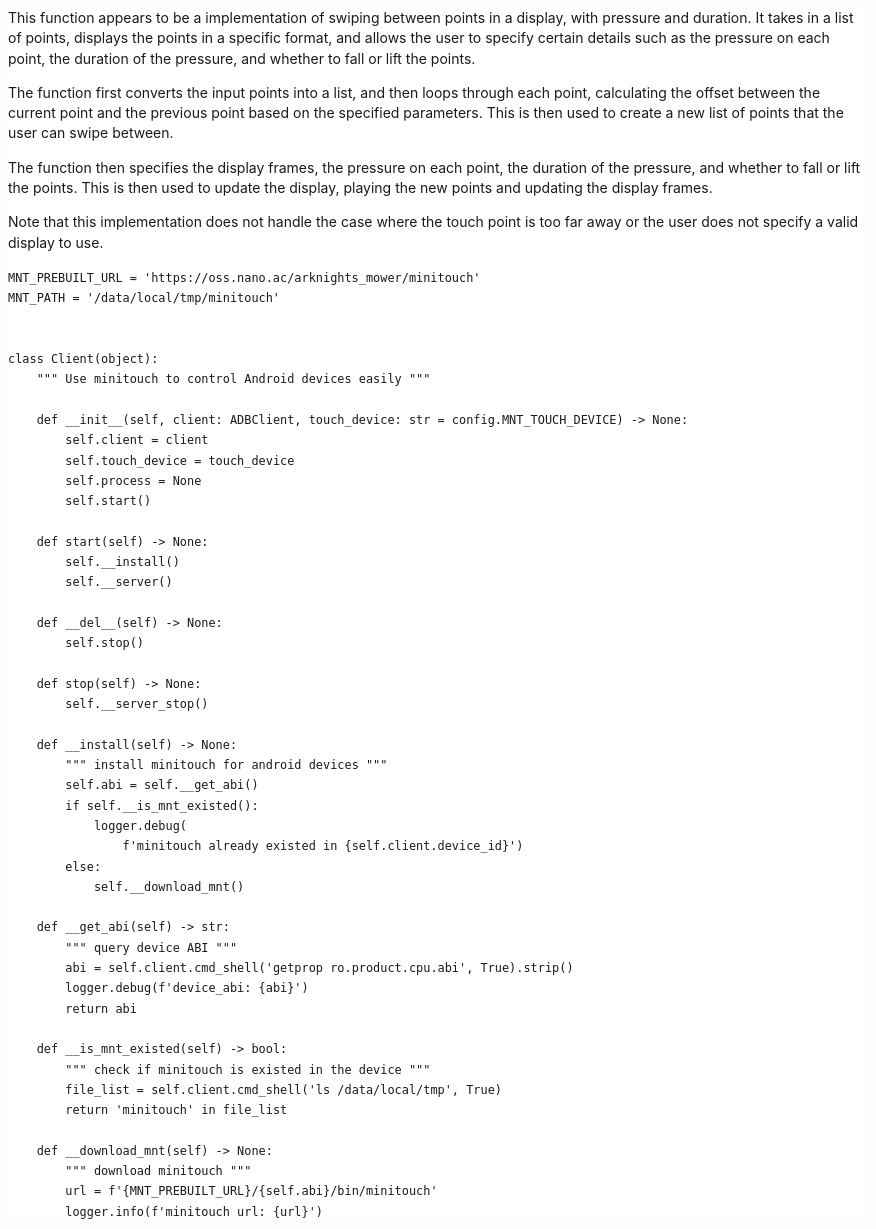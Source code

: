 

This function appears to be a implementation of swiping between points in a display, with pressure and duration. It takes in a list of points, displays the points in a specific format, and allows the user to specify certain details such as the pressure on each point, the duration of the pressure, and whether to fall or lift the points.

The function first converts the input points into a list, and then loops through each point, calculating the offset between the current point and the previous point based on the specified parameters. This is then used to create a new list of points that the user can swipe between.

The function then specifies the display frames, the pressure on each point, the duration of the pressure, and whether to fall or lift the points. This is then used to update the display, playing the new points and updating the display frames.

Note that this implementation does not handle the case where the touch point is too far away or the user does not specify a valid display to use.


```
MNT_PREBUILT_URL = 'https://oss.nano.ac/arknights_mower/minitouch'
MNT_PATH = '/data/local/tmp/minitouch'


class Client(object):
    """ Use minitouch to control Android devices easily """

    def __init__(self, client: ADBClient, touch_device: str = config.MNT_TOUCH_DEVICE) -> None:
        self.client = client
        self.touch_device = touch_device
        self.process = None
        self.start()

    def start(self) -> None:
        self.__install()
        self.__server()

    def __del__(self) -> None:
        self.stop()

    def stop(self) -> None:
        self.__server_stop()

    def __install(self) -> None:
        """ install minitouch for android devices """
        self.abi = self.__get_abi()
        if self.__is_mnt_existed():
            logger.debug(
                f'minitouch already existed in {self.client.device_id}')
        else:
            self.__download_mnt()

    def __get_abi(self) -> str:
        """ query device ABI """
        abi = self.client.cmd_shell('getprop ro.product.cpu.abi', True).strip()
        logger.debug(f'device_abi: {abi}')
        return abi

    def __is_mnt_existed(self) -> bool:
        """ check if minitouch is existed in the device """
        file_list = self.client.cmd_shell('ls /data/local/tmp', True)
        return 'minitouch' in file_list

    def __download_mnt(self) -> None:
        """ download minitouch """
        url = f'{MNT_PREBUILT_URL}/{self.abi}/bin/minitouch'
        logger.info(f'minitouch url: {url}')
```